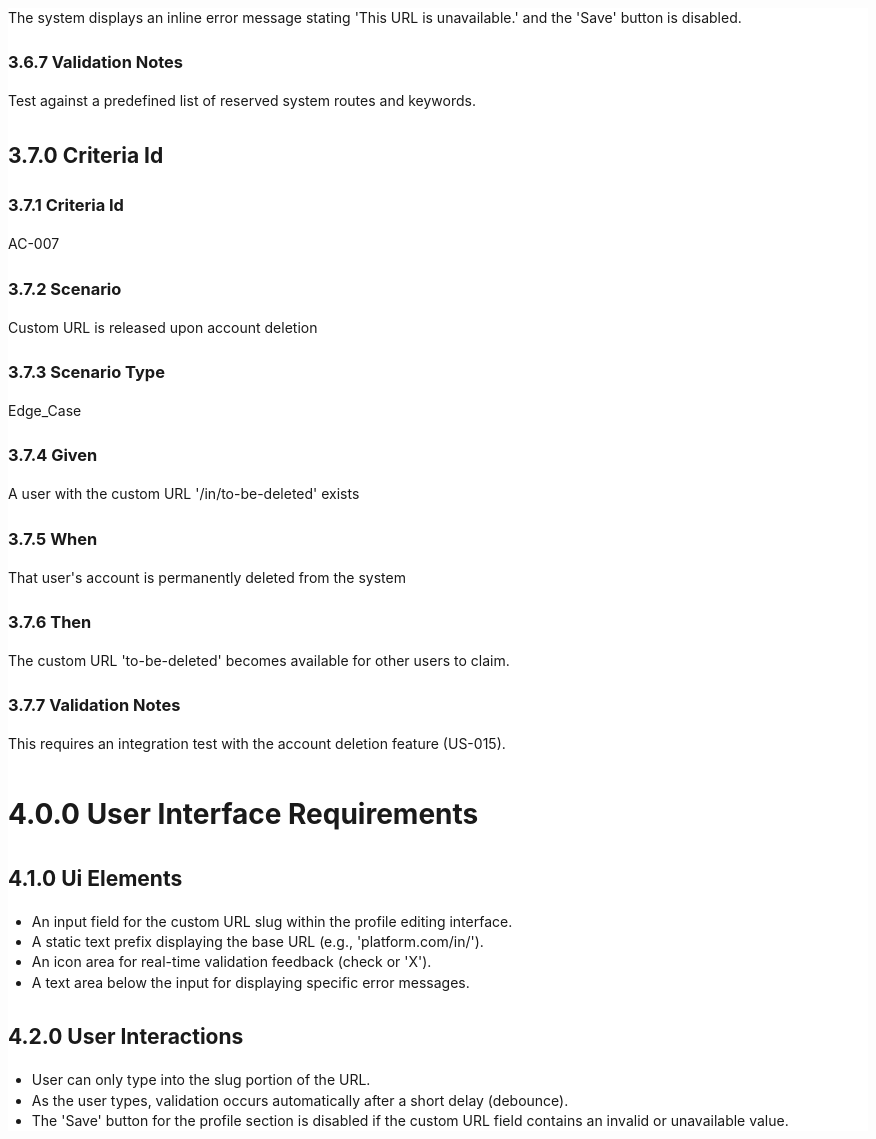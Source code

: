 The system displays an inline error message stating 'This URL is unavailable.' and the 'Save' button is disabled.

### 3.6.7 Validation Notes

Test against a predefined list of reserved system routes and keywords.

## 3.7.0 Criteria Id

### 3.7.1 Criteria Id

AC-007

### 3.7.2 Scenario

Custom URL is released upon account deletion

### 3.7.3 Scenario Type

Edge_Case

### 3.7.4 Given

A user with the custom URL '/in/to-be-deleted' exists

### 3.7.5 When

That user's account is permanently deleted from the system

### 3.7.6 Then

The custom URL 'to-be-deleted' becomes available for other users to claim.

### 3.7.7 Validation Notes

This requires an integration test with the account deletion feature (US-015).

# 4.0.0 User Interface Requirements

## 4.1.0 Ui Elements

- An input field for the custom URL slug within the profile editing interface.
- A static text prefix displaying the base URL (e.g., 'platform.com/in/').
- An icon area for real-time validation feedback (check or 'X').
- A text area below the input for displaying specific error messages.

## 4.2.0 User Interactions

- User can only type into the slug portion of the URL.
- As the user types, validation occurs automatically after a short delay (debounce).
- The 'Save' button for the profile section is disabled if the custom URL field contains an invalid or unavailable value.
